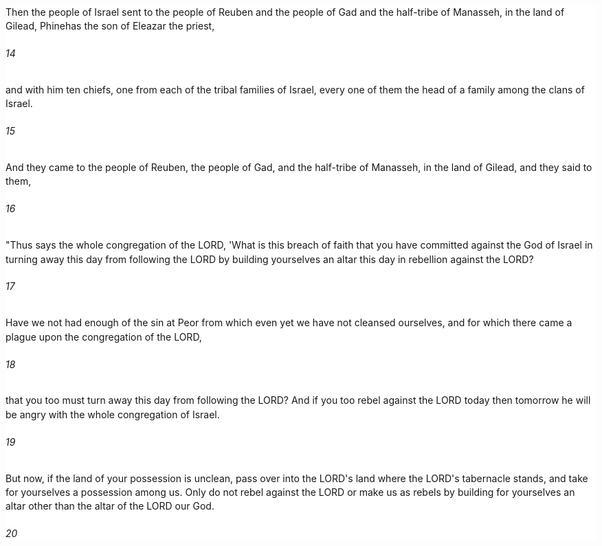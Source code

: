 
Then the people of Israel sent to the people of Reuben and the people of Gad and the half-tribe of Manasseh, in the land of Gilead, Phinehas the son of Eleazar the priest, 





###### 14 


and with him ten chiefs, one from each of the tribal families of Israel, every one of them the head of a family among the clans of Israel. 





###### 15 


And they came to the people of Reuben, the people of Gad, and the half-tribe of Manasseh, in the land of Gilead, and they said to them, 





###### 16 


"Thus says the whole congregation of the LORD, 'What is this breach of faith that you have committed against the God of Israel in turning away this day from following the LORD by building yourselves an altar this day in rebellion against the LORD? 





###### 17 


Have we not had enough of the sin at Peor from which even yet we have not cleansed ourselves, and for which there came a plague upon the congregation of the LORD, 





###### 18 


that you too must turn away this day from following the LORD? And if you too rebel against the LORD today then tomorrow he will be angry with the whole congregation of Israel. 





###### 19 


But now, if the land of your possession is unclean, pass over into the LORD's land where the LORD's tabernacle stands, and take for yourselves a possession among us. Only do not rebel against the LORD or make us as rebels by building for yourselves an altar other than the altar of the LORD our God. 





###### 20 
